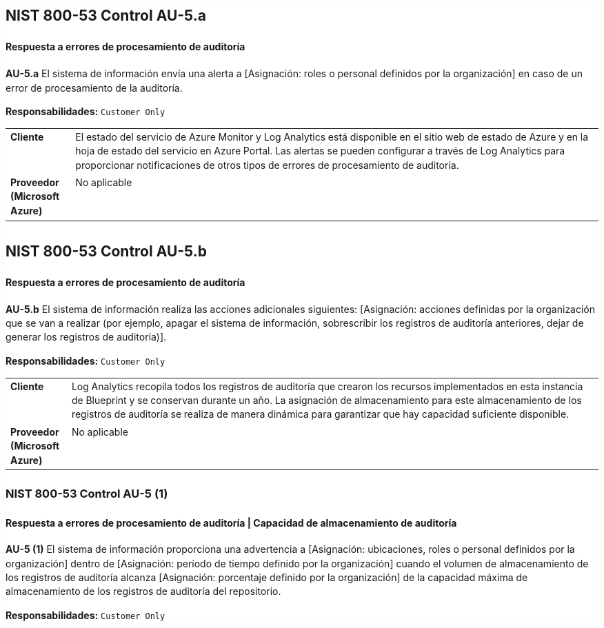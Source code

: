 
 ## <a name="nist-800-53-control-au-5a"></a>NIST 800-53 Control AU-5.a

#### <a name="response-to-audit-processing-failures"></a>Respuesta a errores de procesamiento de auditoría

**AU-5.a** El sistema de información envía una alerta a [Asignación: roles o personal definidos por la organización] en caso de un error de procesamiento de la auditoría.

**Responsabilidades:** `Customer Only`

|||
|---|---|
| **Cliente** | El estado del servicio de Azure Monitor y Log Analytics está disponible en el sitio web de estado de Azure y en la hoja de estado del servicio en Azure Portal. Las alertas se pueden configurar a través de Log Analytics para proporcionar notificaciones de otros tipos de errores de procesamiento de auditoría. |
| **Proveedor (Microsoft Azure)** | No aplicable |


 ## <a name="nist-800-53-control-au-5b"></a>NIST 800-53 Control AU-5.b

#### <a name="response-to-audit-processing-failures"></a>Respuesta a errores de procesamiento de auditoría

**AU-5.b** El sistema de información realiza las acciones adicionales siguientes: [Asignación: acciones definidas por la organización que se van a realizar (por ejemplo, apagar el sistema de información, sobrescribir los registros de auditoría anteriores, dejar de generar los registros de auditoría)].

**Responsabilidades:** `Customer Only`

|||
|---|---|
| **Cliente** | Log Analytics recopila todos los registros de auditoría que crearon los recursos implementados en esta instancia de Blueprint y se conservan durante un año. La asignación de almacenamiento para este almacenamiento de los registros de auditoría se realiza de manera dinámica para garantizar que hay capacidad suficiente disponible. |
| **Proveedor (Microsoft Azure)** | No aplicable |


 ### <a name="nist-800-53-control-au-5-1"></a>NIST 800-53 Control AU-5 (1)

#### <a name="response-to-audit-processing-failures--audit-storage-capacity"></a>Respuesta a errores de procesamiento de auditoría | Capacidad de almacenamiento de auditoría

**AU-5 (1)** El sistema de información proporciona una advertencia a [Asignación: ubicaciones, roles o personal definidos por la organización] dentro de [Asignación: período de tiempo definido por la organización] cuando el volumen de almacenamiento de los registros de auditoría alcanza [Asignación: porcentaje definido por la organización] de la capacidad máxima de almacenamiento de los registros de auditoría del repositorio.

**Responsabilidades:** `Customer Only`

